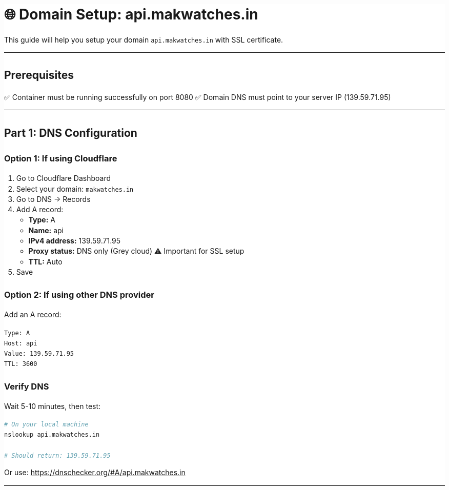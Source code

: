 # 🌐 Domain Setup: api.makwatches.in

This guide will help you setup your domain `api.makwatches.in` with SSL certificate.

---

## Prerequisites

✅ Container must be running successfully on port 8080
✅ Domain DNS must point to your server IP (139.59.71.95)

---

## Part 1: DNS Configuration

### Option 1: If using Cloudflare

1. Go to Cloudflare Dashboard
2. Select your domain: `makwatches.in`
3. Go to DNS → Records
4. Add A record:
   - **Type:** A
   - **Name:** api
   - **IPv4 address:** 139.59.71.95
   - **Proxy status:** DNS only (Grey cloud) ⚠️ Important for SSL setup
   - **TTL:** Auto
5. Save

### Option 2: If using other DNS provider

Add an A record:
```
Type: A
Host: api
Value: 139.59.71.95
TTL: 3600
```

### Verify DNS

Wait 5-10 minutes, then test:
```bash
# On your local machine
nslookup api.makwatches.in

# Should return: 139.59.71.95
```

Or use: https://dnschecker.org/#A/api.makwatches.in

---
